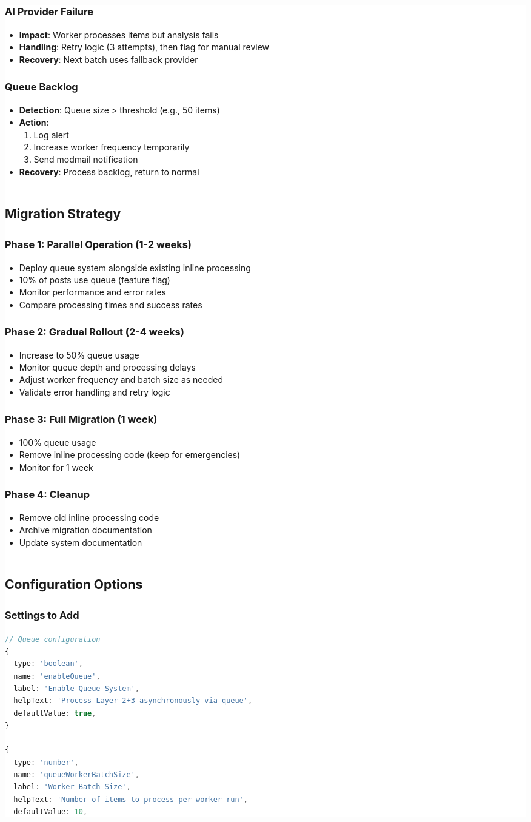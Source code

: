 ### AI Provider Failure
- **Impact**: Worker processes items but analysis fails
- **Handling**: Retry logic (3 attempts), then flag for manual review
- **Recovery**: Next batch uses fallback provider

### Queue Backlog
- **Detection**: Queue size > threshold (e.g., 50 items)
- **Action**:
  1. Log alert
  2. Increase worker frequency temporarily
  3. Send modmail notification
- **Recovery**: Process backlog, return to normal

---

## Migration Strategy

### Phase 1: Parallel Operation (1-2 weeks)
- Deploy queue system alongside existing inline processing
- 10% of posts use queue (feature flag)
- Monitor performance and error rates
- Compare processing times and success rates

### Phase 2: Gradual Rollout (2-4 weeks)
- Increase to 50% queue usage
- Monitor queue depth and processing delays
- Adjust worker frequency and batch size as needed
- Validate error handling and retry logic

### Phase 3: Full Migration (1 week)
- 100% queue usage
- Remove inline processing code (keep for emergencies)
- Monitor for 1 week

### Phase 4: Cleanup
- Remove old inline processing code
- Archive migration documentation
- Update system documentation

---

## Configuration Options

### Settings to Add

```typescript
// Queue configuration
{
  type: 'boolean',
  name: 'enableQueue',
  label: 'Enable Queue System',
  helpText: 'Process Layer 2+3 asynchronously via queue',
  defaultValue: true,
}

{
  type: 'number',
  name: 'queueWorkerBatchSize',
  label: 'Worker Batch Size',
  helpText: 'Number of items to process per worker run',
  defaultValue: 10,
```